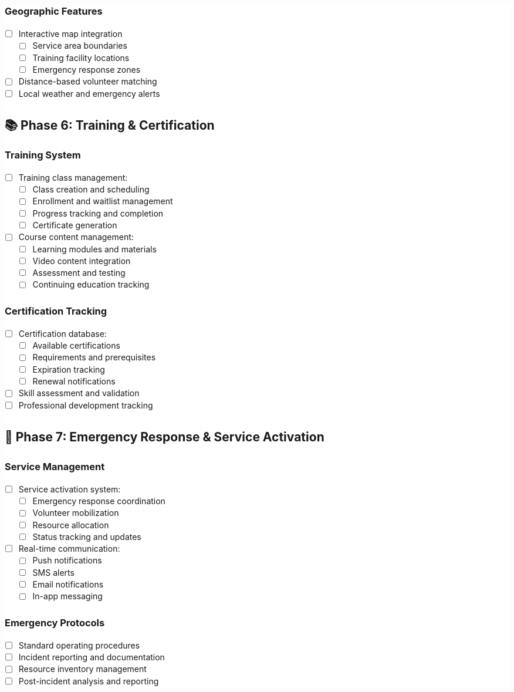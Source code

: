 ### Geographic Features
- [ ] Interactive map integration
  - [ ] Service area boundaries
  - [ ] Training facility locations
  - [ ] Emergency response zones
- [ ] Distance-based volunteer matching
- [ ] Local weather and emergency alerts

## 📚 Phase 6: Training & Certification

### Training System
- [ ] Training class management:
  - [ ] Class creation and scheduling
  - [ ] Enrollment and waitlist management
  - [ ] Progress tracking and completion
  - [ ] Certificate generation
- [ ] Course content management:
  - [ ] Learning modules and materials
  - [ ] Video content integration
  - [ ] Assessment and testing
  - [ ] Continuing education tracking

### Certification Tracking
- [ ] Certification database:
  - [ ] Available certifications
  - [ ] Requirements and prerequisites
  - [ ] Expiration tracking
  - [ ] Renewal notifications
- [ ] Skill assessment and validation
- [ ] Professional development tracking

## 🚨 Phase 7: Emergency Response & Service Activation

### Service Management
- [ ] Service activation system:
  - [ ] Emergency response coordination
  - [ ] Volunteer mobilization
  - [ ] Resource allocation
  - [ ] Status tracking and updates
- [ ] Real-time communication:
  - [ ] Push notifications
  - [ ] SMS alerts
  - [ ] Email notifications
  - [ ] In-app messaging

### Emergency Protocols
- [ ] Standard operating procedures
- [ ] Incident reporting and documentation
- [ ] Resource inventory management
- [ ] Post-incident analysis and reporting
